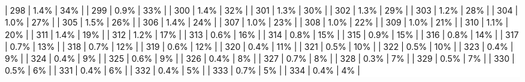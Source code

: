 | 298 | 1.4% | 34% |
| 299 | 0.9% | 33% |
| 300 | 1.4% | 32% |
| 301 | 1.3% | 30% |
| 302 | 1.3% | 29% |
| 303 | 1.2% | 28% |
| 304 | 1.0% | 27% |
| 305 | 1.5% | 26% |
| 306 | 1.4% | 24% |
| 307 | 1.0% | 23% |
| 308 | 1.0% | 22% |
| 309 | 1.0% | 21% |
| 310 | 1.1% | 20% |
| 311 | 1.4% | 19% |
| 312 | 1.2% | 17% |
| 313 | 0.6% | 16% |
| 314 | 0.8% | 15% |
| 315 | 0.9% | 15% |
| 316 | 0.8% | 14% |
| 317 | 0.7% | 13% |
| 318 | 0.7% | 12% |
| 319 | 0.6% | 12% |
| 320 | 0.4% | 11% |
| 321 | 0.5% | 10% |
| 322 | 0.5% | 10% |
| 323 | 0.4% | 9% |
| 324 | 0.4% | 9% |
| 325 | 0.6% | 9% |
| 326 | 0.4% | 8% |
| 327 | 0.7% | 8% |
| 328 | 0.3% | 7% |
| 329 | 0.5% | 7% |
| 330 | 0.5% | 6% |
| 331 | 0.4% | 6% |
| 332 | 0.4% | 5% |
| 333 | 0.7% | 5% |
| 334 | 0.4% | 4% |